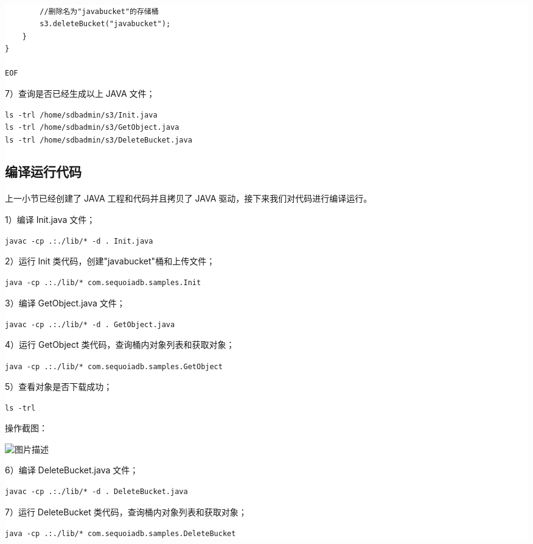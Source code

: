 ```shell
        //删除名为"javabucket"的存储桶
        s3.deleteBucket("javabucket");
    }
}

EOF
```

7）查询是否已经生成以上 JAVA 文件；

```shell
ls -trl /home/sdbadmin/s3/Init.java
ls -trl /home/sdbadmin/s3/GetObject.java
ls -trl /home/sdbadmin/s3/DeleteBucket.java
```

## 编译运行代码
上一小节已经创建了 JAVA 工程和代码并且拷贝了 JAVA 驱动，接下来我们对代码进行编译运行。

1）编译 Init.java 文件；
```shell
javac -cp .:./lib/* -d . Init.java
```
2）运行 Init 类代码，创建"javabucket"桶和上传文件；
```shell
java -cp .:./lib/* com.sequoiadb.samples.Init
```

3）编译 GetObject.java 文件；
```shell
javac -cp .:./lib/* -d . GetObject.java
```

4）运行 GetObject 类代码，查询桶内对象列表和获取对象；
```shell
java -cp .:./lib/* com.sequoiadb.samples.GetObject
```

5）查看对象是否下载成功；
```shell
ls -trl
```
操作截图：

![图片描述](https://doc.shiyanlou.com/courses/1543/1207281/614c65966c0075409038c25a401b51e4-0)

6）编译 DeleteBucket.java 文件；
```shell
javac -cp .:./lib/* -d . DeleteBucket.java
```

7）运行 DeleteBucket 类代码，查询桶内对象列表和获取对象；

```shell
java -cp .:./lib/* com.sequoiadb.samples.DeleteBucket
```
